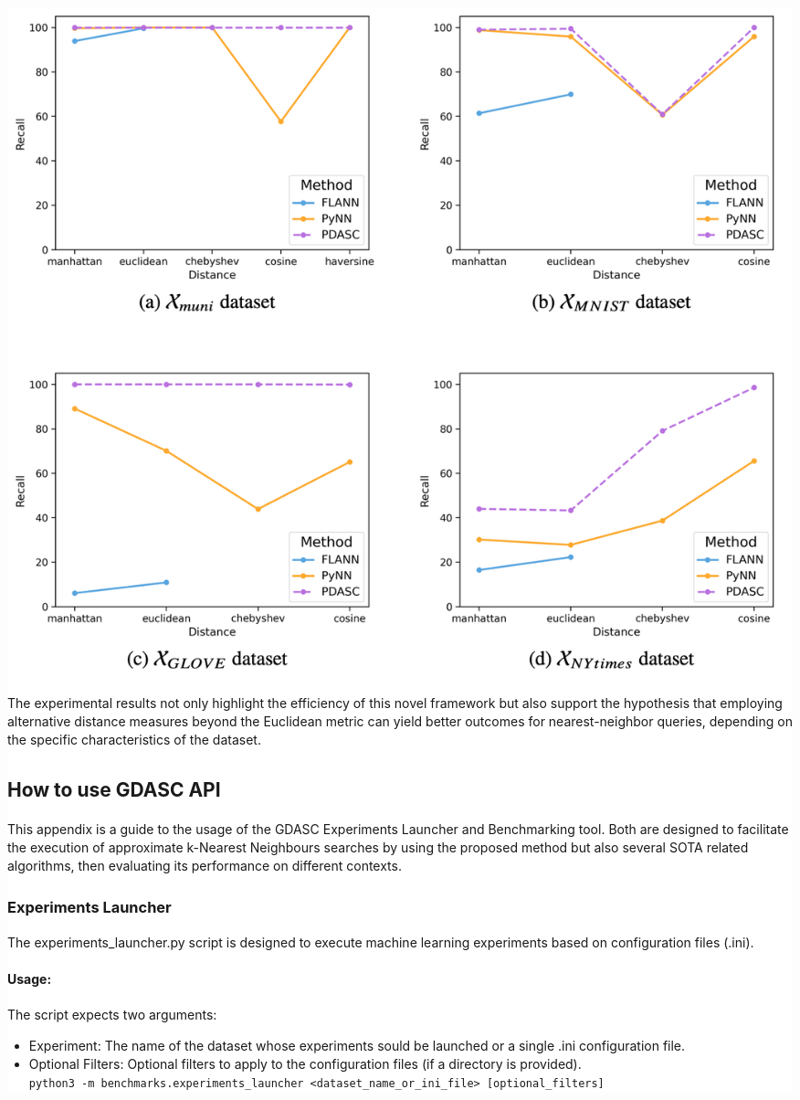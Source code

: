 ![grafos4](benchmarks/figures/4grafos.png)


The experimental results not only highlight the efficiency of this novel framework but also support the hypothesis that employing alternative distance measures beyond the Euclidean metric can yield better outcomes for nearest-neighbor queries, depending on the specific characteristics of the dataset.
  
## How to use GDASC API
This appendix is a guide to the usage of the GDASC Experiments Launcher and Benchmarking tool. Both are designed to facilitate the execution of approximate k-Nearest Neighbours searches by using the proposed method but also several SOTA related algorithms, then evaluating its performance on different contexts.

### Experiments Launcher
The experiments_launcher.py script is designed to execute machine learning experiments based on configuration files (.ini). 
#### Usage:  
The script expects two arguments:
- Experiment: The name of the dataset whose experiments sould be launched or a single .ini configuration file.
- Optional Filters: Optional filters to apply to the configuration files (if a directory is provided).<br />
`python3 -m benchmarks.experiments_launcher <dataset_name_or_ini_file> [optional_filters]`
